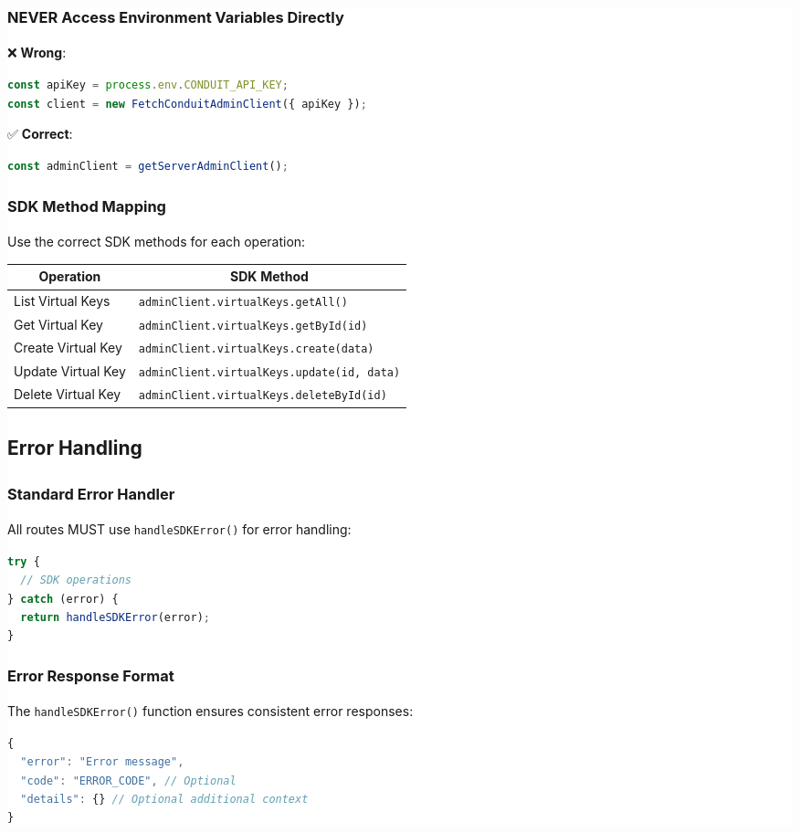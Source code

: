 ### NEVER Access Environment Variables Directly

❌ **Wrong**:
```typescript
const apiKey = process.env.CONDUIT_API_KEY;
const client = new FetchConduitAdminClient({ apiKey });
```

✅ **Correct**:
```typescript
const adminClient = getServerAdminClient();
```

### SDK Method Mapping

Use the correct SDK methods for each operation:

| Operation | SDK Method |
|-----------|-----------|
| List Virtual Keys | `adminClient.virtualKeys.getAll()` |
| Get Virtual Key | `adminClient.virtualKeys.getById(id)` |
| Create Virtual Key | `adminClient.virtualKeys.create(data)` |
| Update Virtual Key | `adminClient.virtualKeys.update(id, data)` |
| Delete Virtual Key | `adminClient.virtualKeys.deleteById(id)` |

## Error Handling

### Standard Error Handler

All routes MUST use `handleSDKError()` for error handling:

```typescript
try {
  // SDK operations
} catch (error) {
  return handleSDKError(error);
}
```

### Error Response Format

The `handleSDKError()` function ensures consistent error responses:

```typescript
{
  "error": "Error message",
  "code": "ERROR_CODE", // Optional
  "details": {} // Optional additional context
}
```
